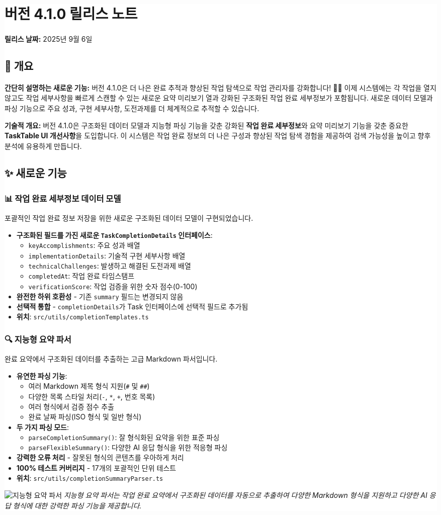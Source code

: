 # 버전 4.1.0 릴리스 노트

**릴리스 날짜:** 2025년 9월 6일

## 🎯 개요

**간단히 설명하는 새로운 기능:**
버전 4.1.0은 더 나은 완료 추적과 향상된 작업 탐색으로 작업 관리자를 강화합니다! 🎯✨ 이제 시스템에는 각 작업을 열지 않고도 작업 세부사항을 빠르게 스캔할 수 있는 새로운 요약 미리보기 열과 강화된 구조화된 작업 완료 세부정보가 포함됩니다. 새로운 데이터 모델과 파싱 기능으로 주요 성과, 구현 세부사항, 도전과제를 더 체계적으로 추적할 수 있습니다.

**기술적 개요:**
버전 4.1.0은 구조화된 데이터 모델과 지능형 파싱 기능을 갖춘 강화된 **작업 완료 세부정보**와 요약 미리보기 기능을 갖춘 중요한 **TaskTable UI 개선사항**을 도입합니다. 이 시스템은 작업 완료 정보의 더 나은 구성과 향상된 작업 탐색 경험을 제공하여 검색 가능성을 높이고 향후 분석에 유용하게 만듭니다.

## ✨ 새로운 기능

### 📊 작업 완료 세부정보 데이터 모델

포괄적인 작업 완료 정보 저장을 위한 새로운 구조화된 데이터 모델이 구현되었습니다.

- **구조화된 필드를 가진 새로운 `TaskCompletionDetails` 인터페이스**:
  - `keyAccomplishments`: 주요 성과 배열
  - `implementationDetails`: 기술적 구현 세부사항 배열
  - `technicalChallenges`: 발생하고 해결된 도전과제 배열
  - `completedAt`: 작업 완료 타임스탬프
  - `verificationScore`: 작업 검증을 위한 숫자 점수(0-100)
- **완전한 하위 호환성** - 기존 `summary` 필드는 변경되지 않음
- **선택적 통합** - `completionDetails`가 Task 인터페이스에 선택적 필드로 추가됨
- **위치**: `src/utils/completionTemplates.ts`

### 🔍 지능형 요약 파서

완료 요약에서 구조화된 데이터를 추출하는 고급 Markdown 파서입니다.

- **유연한 파싱 기능**:
  - 여러 Markdown 제목 형식 지원(`#` 및 `##`)
  - 다양한 목록 스타일 처리(`-`, `*`, `+`, 번호 목록)
  - 여러 형식에서 검증 점수 추출
  - 완료 날짜 파싱(ISO 형식 및 일반 형식)
- **두 가지 파싱 모드**:
  - `parseCompletionSummary()`: 잘 형식화된 요약을 위한 표준 파싱
  - `parseFlexibleSummary()`: 다양한 AI 응답 형식을 위한 적응형 파싱
- **강력한 오류 처리** - 잘못된 형식의 콘텐츠를 우아하게 처리
- **100% 테스트 커버리지** - 17개의 포괄적인 단위 테스트
- **위치**: `src/utils/completionSummaryParser.ts`

![지능형 요약 파서](./images/summarize.png)
*지능형 요약 파서는 작업 완료 요약에서 구조화된 데이터를 자동으로 추출하여 다양한 Markdown 형식을 지원하고 다양한 AI 응답 형식에 대한 강력한 파싱 기능을 제공합니다.*
